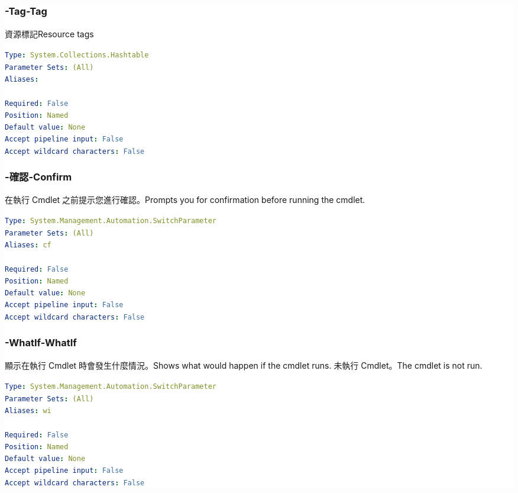 ### <span data-ttu-id="6fbd8-166">-Tag</span><span class="sxs-lookup"><span data-stu-id="6fbd8-166">-Tag</span></span>
<span data-ttu-id="6fbd8-167">資源標記</span><span class="sxs-lookup"><span data-stu-id="6fbd8-167">Resource tags</span></span>

```yaml
Type: System.Collections.Hashtable
Parameter Sets: (All)
Aliases:

Required: False
Position: Named
Default value: None
Accept pipeline input: False
Accept wildcard characters: False
```

### <span data-ttu-id="6fbd8-168">-確認</span><span class="sxs-lookup"><span data-stu-id="6fbd8-168">-Confirm</span></span>
<span data-ttu-id="6fbd8-169">在執行 Cmdlet 之前提示您進行確認。</span><span class="sxs-lookup"><span data-stu-id="6fbd8-169">Prompts you for confirmation before running the cmdlet.</span></span>

```yaml
Type: System.Management.Automation.SwitchParameter
Parameter Sets: (All)
Aliases: cf

Required: False
Position: Named
Default value: None
Accept pipeline input: False
Accept wildcard characters: False
```

### <span data-ttu-id="6fbd8-170">-WhatIf</span><span class="sxs-lookup"><span data-stu-id="6fbd8-170">-WhatIf</span></span>
<span data-ttu-id="6fbd8-171">顯示在執行 Cmdlet 時會發生什麼情況。</span><span class="sxs-lookup"><span data-stu-id="6fbd8-171">Shows what would happen if the cmdlet runs.</span></span>
<span data-ttu-id="6fbd8-172">未執行 Cmdlet。</span><span class="sxs-lookup"><span data-stu-id="6fbd8-172">The cmdlet is not run.</span></span>

```yaml
Type: System.Management.Automation.SwitchParameter
Parameter Sets: (All)
Aliases: wi

Required: False
Position: Named
Default value: None
Accept pipeline input: False
Accept wildcard characters: False
```
